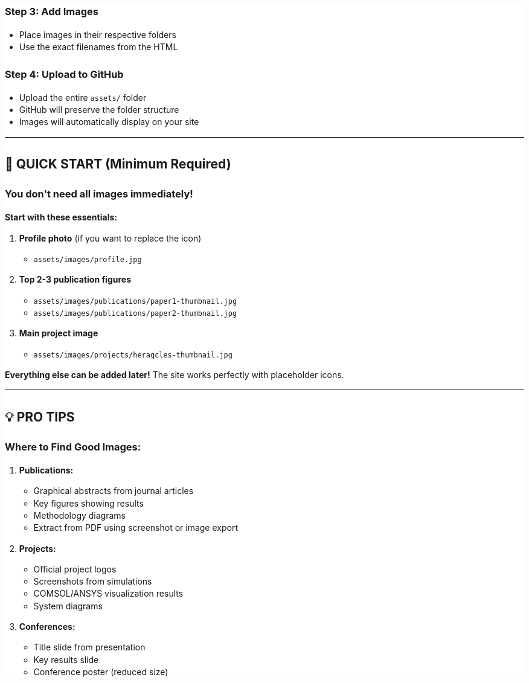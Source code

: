 ### Step 3: Add Images

- Place images in their respective folders
- Use the exact filenames from the HTML

### Step 4: Upload to GitHub

- Upload the entire `assets/` folder
- GitHub will preserve the folder structure
- Images will automatically display on your site

---

## 🎯 QUICK START (Minimum Required)

### You don't need all images immediately!

**Start with these essentials:**

1. **Profile photo** (if you want to replace the icon)
   - `assets/images/profile.jpg`

2. **Top 2-3 publication figures**
   - `assets/images/publications/paper1-thumbnail.jpg`
   - `assets/images/publications/paper2-thumbnail.jpg`

3. **Main project image**
   - `assets/images/projects/heraqcles-thumbnail.jpg`

**Everything else can be added later!** The site works perfectly with placeholder icons.

---

## 💡 PRO TIPS

### Where to Find Good Images:

1. **Publications:**
   - Graphical abstracts from journal articles
   - Key figures showing results
   - Methodology diagrams
   - Extract from PDF using screenshot or image export

2. **Projects:**
   - Official project logos
   - Screenshots from simulations
   - COMSOL/ANSYS visualization results
   - System diagrams

3. **Conferences:**
   - Title slide from presentation
   - Key results slide
   - Conference poster (reduced size)
